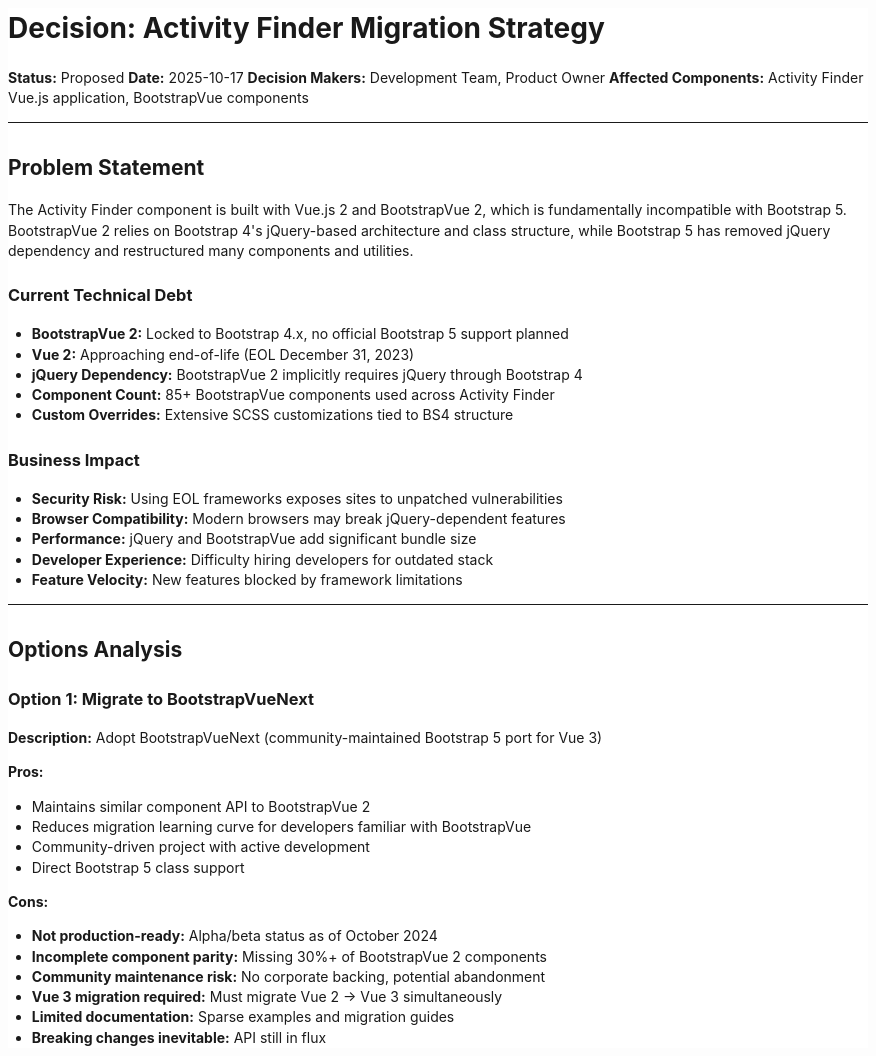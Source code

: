 # Decision: Activity Finder Migration Strategy

**Status:** Proposed
**Date:** 2025-10-17
**Decision Makers:** Development Team, Product Owner
**Affected Components:** Activity Finder Vue.js application, BootstrapVue components

---

## Problem Statement

The Activity Finder component is built with Vue.js 2 and BootstrapVue 2, which is fundamentally incompatible with Bootstrap 5. BootstrapVue 2 relies on Bootstrap 4's jQuery-based architecture and class structure, while Bootstrap 5 has removed jQuery dependency and restructured many components and utilities.

### Current Technical Debt

- **BootstrapVue 2:** Locked to Bootstrap 4.x, no official Bootstrap 5 support planned
- **Vue 2:** Approaching end-of-life (EOL December 31, 2023)
- **jQuery Dependency:** BootstrapVue 2 implicitly requires jQuery through Bootstrap 4
- **Component Count:** 85+ BootstrapVue components used across Activity Finder
- **Custom Overrides:** Extensive SCSS customizations tied to BS4 structure

### Business Impact

- **Security Risk:** Using EOL frameworks exposes sites to unpatched vulnerabilities
- **Browser Compatibility:** Modern browsers may break jQuery-dependent features
- **Performance:** jQuery and BootstrapVue add significant bundle size
- **Developer Experience:** Difficulty hiring developers for outdated stack
- **Feature Velocity:** New features blocked by framework limitations

---

## Options Analysis

### Option 1: Migrate to BootstrapVueNext

**Description:** Adopt BootstrapVueNext (community-maintained Bootstrap 5 port for Vue 3)

**Pros:**
- Maintains similar component API to BootstrapVue 2
- Reduces migration learning curve for developers familiar with BootstrapVue
- Community-driven project with active development
- Direct Bootstrap 5 class support

**Cons:**
- **Not production-ready:** Alpha/beta status as of October 2024
- **Incomplete component parity:** Missing 30%+ of BootstrapVue 2 components
- **Community maintenance risk:** No corporate backing, potential abandonment
- **Vue 3 migration required:** Must migrate Vue 2 → Vue 3 simultaneously
- **Limited documentation:** Sparse examples and migration guides
- **Breaking changes inevitable:** API still in flux
